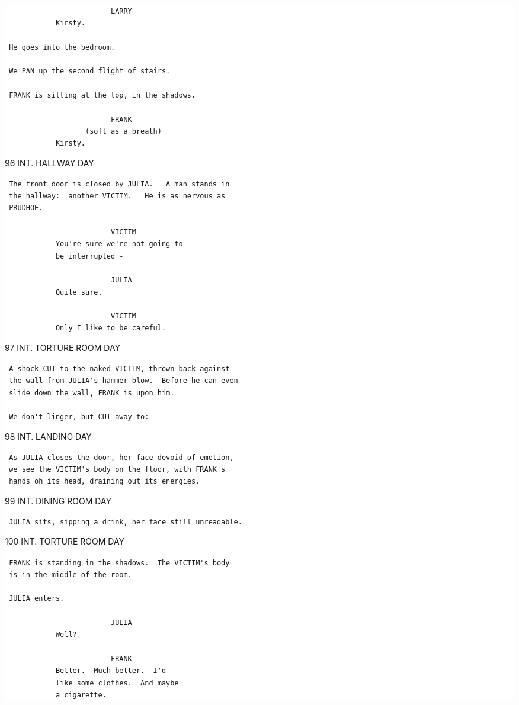                              LARRY
                Kirsty.

     He goes into the bedroom.

     We PAN up the second flight of stairs.

     FRANK is sitting at the top, in the shadows.

                             FRANK
                       (soft as a breath)
                Kirsty.


96   INT.  HALLWAY    DAY

     The front door is closed by JULIA.   A man stands in
     the hallway:  another VICTIM.   He is as nervous as
     PRUDHOE.

                             VICTIM
                You're sure we're not going to
                be interrupted -

                             JULIA
                Quite sure.

                             VICTIM
                Only I like to be careful.


97   INT.  TORTURE ROOM    DAY

     A shock CUT to the naked VICTIM, thrown back against
     the wall from JULIA's hammer blow.  Before he can even
     slide down the wall, FRANK is upon him.

     We don't linger, but CUT away to:


98   INT.  LANDING    DAY

     As JULIA closes the door, her face devoid of emotion,
     we see the VICTIM's body on the floor, with FRANK's
     hands oh its head, draining out its energies.


99   INT.  DINING ROOM    DAY

     JULIA sits, sipping a drink, her face still unreadable.


100  INT.   TORTURE ROOM   DAY

     FRANK is standing in the shadows.  The VICTIM's body
     is in the middle of the room.

     JULIA enters.

                             JULIA
                Well?

                             FRANK
                Better.  Much better.  I'd
                like some clothes.  And maybe
                a cigarette.
